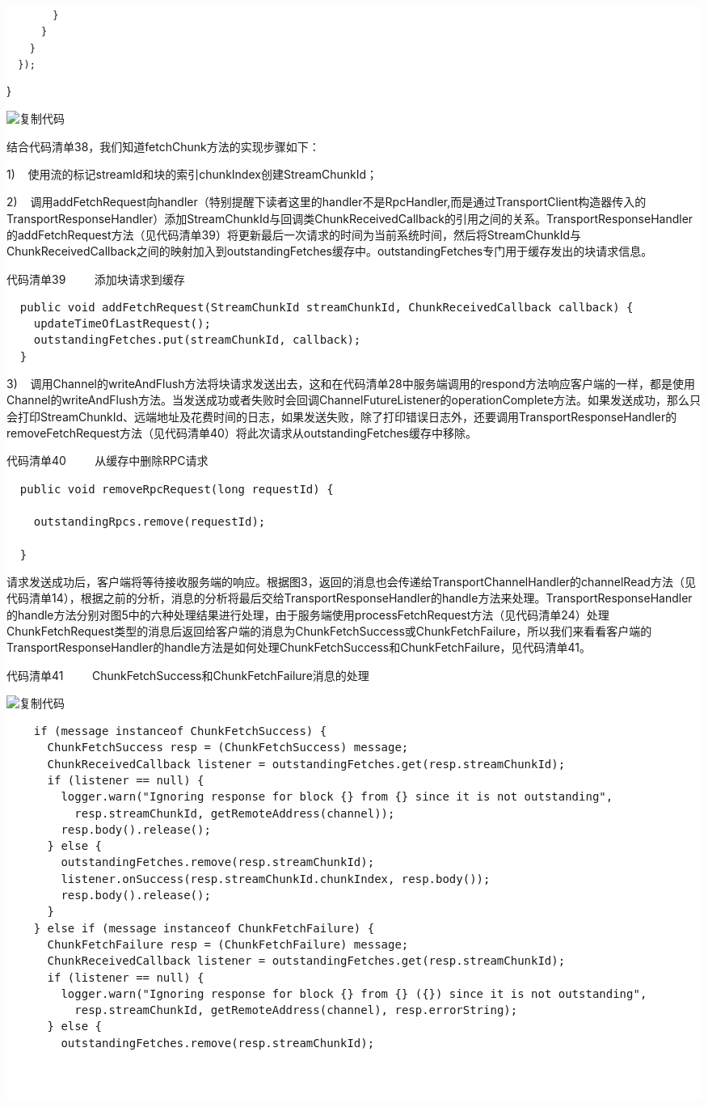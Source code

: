             }
          }
        }
      });
  }</pre>

<p><a><img alt="复制代码" class="has" src="https://common.cnblogs.com/images/copycode.gif"></a></p>

<p>结合代码清单38，我们知道fetchChunk方法的实现步骤如下：</p>

<p>1)    使用流的标记streamId和块的索引chunkIndex创建StreamChunkId；</p>

<p>2)    调用addFetchRequest向handler（特别提醒下读者这里的handler不是RpcHandler,而是通过TransportClient构造器传入的TransportResponseHandler）添加StreamChunkId与回调类ChunkReceivedCallback的引用之间的关系。TransportResponseHandler的addFetchRequest方法（见代码清单39）将更新最后一次请求的时间为当前系统时间，然后将StreamChunkId与ChunkReceivedCallback之间的映射加入到outstandingFetches缓存中。outstandingFetches专门用于缓存发出的块请求信息。</p>

<p>代码清单39         添加块请求到缓存</p>

<pre>
  public void addFetchRequest(StreamChunkId streamChunkId, ChunkReceivedCallback callback) {
    updateTimeOfLastRequest();
    outstandingFetches.put(streamChunkId, callback);
  }</pre>

<p>3)    调用Channel的writeAndFlush方法将块请求发送出去，这和在代码清单28中服务端调用的respond方法响应客户端的一样，都是使用Channel的writeAndFlush方法。当发送成功或者失败时会回调ChannelFutureListener的operationComplete方法。如果发送成功，那么只会打印StreamChunkId、远端地址及花费时间的日志，如果发送失败，除了打印错误日志外，还要调用TransportResponseHandler的removeFetchRequest方法（见代码清单40）将此次请求从outstandingFetches缓存中移除。</p>

<p>代码清单40         从缓存中删除RPC请求</p>

<pre>
  public void removeRpcRequest(long requestId) {

    outstandingRpcs.remove(requestId);

  }</pre>

<p>请求发送成功后，客户端将等待接收服务端的响应。根据图3，返回的消息也会传递给TransportChannelHandler的channelRead方法（见代码清单14），根据之前的分析，消息的分析将最后交给TransportResponseHandler的handle方法来处理。TransportResponseHandler的handle方法分别对图5中的六种处理结果进行处理，由于服务端使用processFetchRequest方法（见代码清单24）处理ChunkFetchRequest类型的消息后返回给客户端的消息为ChunkFetchSuccess或ChunkFetchFailure，所以我们来看看客户端的TransportResponseHandler的handle方法是如何处理ChunkFetchSuccess和ChunkFetchFailure，见代码清单41。</p>

<p>代码清单41         ChunkFetchSuccess和ChunkFetchFailure消息的处理</p>

<p><a><img alt="复制代码" class="has" src="https://common.cnblogs.com/images/copycode.gif"></a></p>

<pre>
    if (message instanceof ChunkFetchSuccess) {
      ChunkFetchSuccess resp = (ChunkFetchSuccess) message;
      ChunkReceivedCallback listener = outstandingFetches.get(resp.streamChunkId);
      if (listener == null) {
        logger.warn("Ignoring response for block {} from {} since it is not outstanding",
          resp.streamChunkId, getRemoteAddress(channel));
        resp.body().release();
      } else {
        outstandingFetches.remove(resp.streamChunkId);
        listener.onSuccess(resp.streamChunkId.chunkIndex, resp.body());
        resp.body().release();
      }
    } else if (message instanceof ChunkFetchFailure) {
      ChunkFetchFailure resp = (ChunkFetchFailure) message;
      ChunkReceivedCallback listener = outstandingFetches.get(resp.streamChunkId);
      if (listener == null) {
        logger.warn("Ignoring response for block {} from {} ({}) since it is not outstanding",
          resp.streamChunkId, getRemoteAddress(channel), resp.errorString);
      } else {
        outstandingFetches.remove(resp.streamChunkId);